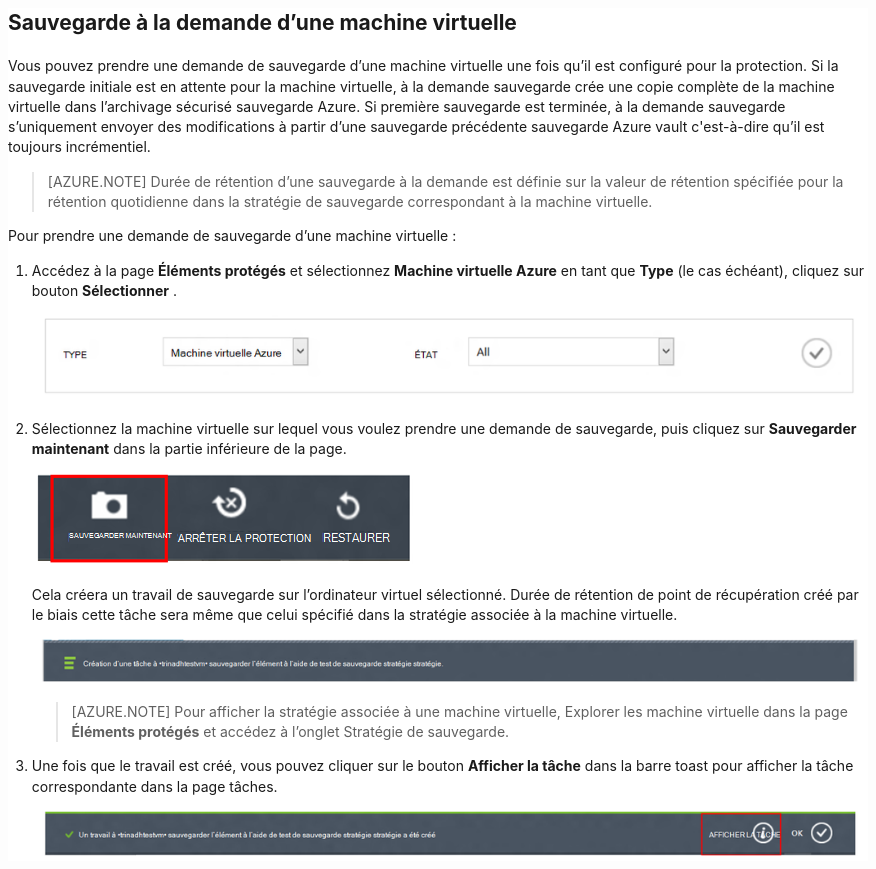 ## <a name="on-demand-backup-of-a-virtual-machine"></a>Sauvegarde à la demande d’une machine virtuelle
Vous pouvez prendre une demande de sauvegarde d’une machine virtuelle une fois qu’il est configuré pour la protection. Si la sauvegarde initiale est en attente pour la machine virtuelle, à la demande sauvegarde crée une copie complète de la machine virtuelle dans l’archivage sécurisé sauvegarde Azure. Si première sauvegarde est terminée, à la demande sauvegarde s’uniquement envoyer des modifications à partir d’une sauvegarde précédente sauvegarde Azure vault c'est-à-dire qu’il est toujours incrémentiel.

>[AZURE.NOTE] Durée de rétention d’une sauvegarde à la demande est définie sur la valeur de rétention spécifiée pour la rétention quotidienne dans la stratégie de sauvegarde correspondant à la machine virtuelle.  

Pour prendre une demande de sauvegarde d’une machine virtuelle :

1. Accédez à la page **Éléments protégés** et sélectionnez **Machine virtuelle Azure** en tant que **Type** (le cas échéant), cliquez sur bouton **Sélectionner** .

    ![Type de machine virtuelle](./media/backup-azure-manage-vms/vm-type.png)

2. Sélectionnez la machine virtuelle sur lequel vous voulez prendre une demande de sauvegarde, puis cliquez sur **Sauvegarder maintenant** dans la partie inférieure de la page.

    ![Sauvegarder maintenant](./media/backup-azure-manage-vms/backup-now.png)

    Cela créera un travail de sauvegarde sur l’ordinateur virtuel sélectionné. Durée de rétention de point de récupération créé par le biais cette tâche sera même que celui spécifié dans la stratégie associée à la machine virtuelle.

    ![Création du travail de sauvegarde](./media/backup-azure-manage-vms/creating-job.png)

    >[AZURE.NOTE] Pour afficher la stratégie associée à une machine virtuelle, Explorer les machine virtuelle dans la page **Éléments protégés** et accédez à l’onglet Stratégie de sauvegarde.

3. Une fois que le travail est créé, vous pouvez cliquer sur le bouton **Afficher la tâche** dans la barre toast pour afficher la tâche correspondante dans la page tâches.

    ![Travail de sauvegarde créé](./media/backup-azure-manage-vms/created-job.png)
